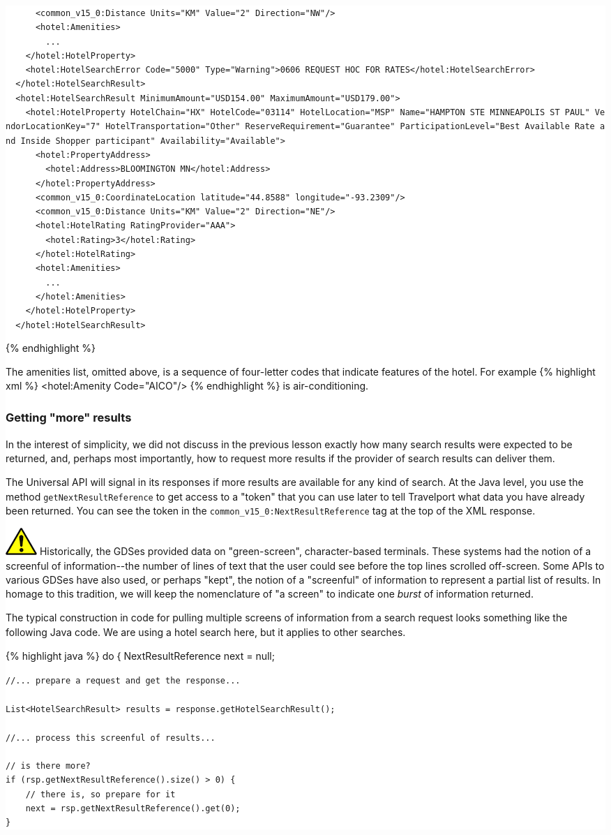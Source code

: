           <common_v15_0:Distance Units="KM" Value="2" Direction="NW"/>
          <hotel:Amenities>
            ...
        </hotel:HotelProperty>
        <hotel:HotelSearchError Code="5000" Type="Warning">0606 REQUEST HOC FOR RATES</hotel:HotelSearchError>
      </hotel:HotelSearchResult>
      <hotel:HotelSearchResult MinimumAmount="USD154.00" MaximumAmount="USD179.00">
        <hotel:HotelProperty HotelChain="HX" HotelCode="03114" HotelLocation="MSP" Name="HAMPTON STE MINNEAPOLIS ST PAUL" VendorLocationKey="7" HotelTransportation="Other" ReserveRequirement="Guarantee" ParticipationLevel="Best Available Rate and Inside Shopper participant" Availability="Available">
          <hotel:PropertyAddress>
            <hotel:Address>BLOOMINGTON MN</hotel:Address>
          </hotel:PropertyAddress>
          <common_v15_0:CoordinateLocation latitude="44.8588" longitude="-93.2309"/>
          <common_v15_0:Distance Units="KM" Value="2" Direction="NE"/>
          <hotel:HotelRating RatingProvider="AAA">
            <hotel:Rating>3</hotel:Rating>
          </hotel:HotelRating>
          <hotel:Amenities>
            ...
          </hotel:Amenities>
        </hotel:HotelProperty>
      </hotel:HotelSearchResult>
{% endhighlight %}

The amenities list, omitted above, is a sequence of four-letter codes that indicate features of the hotel.  For example
{% highlight xml %}
    <hotel:Amenity Code="AICO"/>
{% endhighlight %}
is air-conditioning.  

### Getting "more" results

In the interest of simplicity, we did not discuss in the previous lesson exactly how many search results were expected to be returned, and, perhaps most importantly, how to request more results if the provider of search results can deliver them.

The Universal API will signal in its responses if more results are available for any kind of search.  At the Java level, you use the method `getNextResultReference` to get access to a "token" that you can use later to tell Travelport what data you have already been returned.  You can see the token in the `common_v15_0:NextResultReference` tag at the top of the XML response.

![Warning](images/warning.png)  Historically, the GDSes provided data on "green-screen", character-based terminals. These systems had the notion of a screenful of information--the number of lines of text that the user could see before the top lines scrolled off-screen.  Some APIs to various GDSes have also used, or perhaps "kept", the notion of a "screenful" of information to represent a partial list of results.  In homage to this tradition, we will keep the nomenclature of "a screen" to indicate one _burst_ of information returned.

The typical construction in code for pulling multiple screens of information from a search request looks something like the following Java code.  We are using a hotel search here, but it applies to other searches.

{% highlight java %}
do {
	NextResultReference next = null;
    
	//... prepare a request and get the response...
	
    List<HotelSearchResult> results = response.getHotelSearchResult();
	
	//... process this screenful of results...
	
    // is there more?
    if (rsp.getNextResultReference().size() > 0) {
        // there is, so prepare for it
        next = rsp.getNextResultReference().get(0);
    }